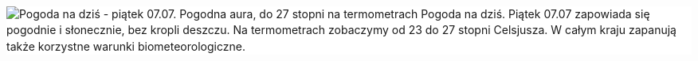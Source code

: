 <img alt="Pogoda na dziś - piątek 07.07. Pogodna aura, do 27 stopni na termometrach" src="https://tvn24.pl/najnowsze/cdn-zdjecie-yhd4bg-sloneczny-pogodny-dzien-5760565/alternates/LANDSCAPE_1280" />
    Pogoda na dziś. Piątek 07.07 zapowiada się pogodnie i słonecznie, bez kropli deszczu. Na termometrach zobaczymy od 23 do 27 stopni Celsjusza. W całym kraju zapanują także korzystne warunki biometeorologiczne.

